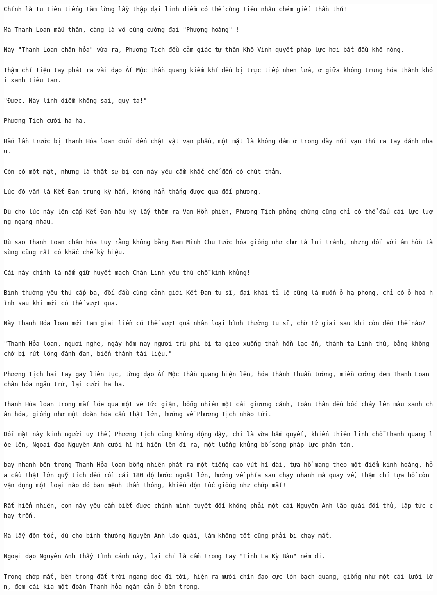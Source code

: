 	Chính là tu tiên tiếng tăm lừng lẫy thập đại linh diễm có thể cùng tiên nhân chém giết thần thú!

	Mà Thanh Loan mẫu thân, càng là vô cùng cường đại "Phượng hoàng" !

	Này "Thanh Loan chân hỏa" vừa ra, Phương Tịch đều cảm giác tự thân Khô Vinh quyết pháp lực hơi bắt đầu khô nóng.

	Thậm chí tiện tay phát ra vài đạo Ất Mộc thần quang kiếm khí đều bị trực tiếp nhen lửa, ở giữa không trung hóa thành khói xanh tiêu tan.

	"Được. Này linh diễm không sai, quy ta!"

	Phương Tịch cười ha ha.

	Hắn lần trước bị Thanh Hỏa loan đuổi đến chật vật vạn phần, một mặt là không dám ở trong dãy núi vạn thú ra tay đánh nhau.

	Còn có một mặt, nhưng là thật sự bị con này yêu cầm khắc chế đến có chút thảm.

	Lúc đó vẫn là Kết Đan trung kỳ hắn, không hẳn thắng được qua đối phương.

	Dù cho lúc này lên cấp Kết Đan hậu kỳ lấy thêm ra Vạn Hồn phiên, Phương Tịch phỏng chừng cũng chỉ có thể đấu cái lực lượng ngang nhau.

	Dù sao Thanh Loan chân hỏa tuy rằng không bằng Nam Minh Chu Tước hỏa giống như chư tà lui tránh, nhưng đối với âm hồn tà sùng cũng rất có khắc chế kỳ hiệu.

	Cái này chính là nắm giữ huyết mạch Chân Linh yêu thú chỗ kinh khủng!

	Bình thường yêu thú cấp ba, đối đầu cùng cảnh giới Kết Đan tu sĩ, đại khái tỉ lệ cũng là muốn ở hạ phong, chỉ có ở hoá hình sau khi mới có thể vượt qua.

	Này Thanh Hỏa loan mới tam giai liền có thể vượt quá nhân loại bình thường tu sĩ, chờ tứ giai sau khi còn đến thế nào?

	"Thanh Hỏa loan, ngươi nghe, ngày hôm nay ngươi trừ phi bị ta gieo xuống thần hồn lạc ấn, thành ta Linh thú, bằng không chờ bị rút lông đánh đan, biến thành tài liệu."

	Phương Tịch hai tay gảy liên tục, từng đạo Ất Mộc thần quang hiện lên, hóa thành thuẫn tường, miễn cưỡng đem Thanh Loan chân hỏa ngăn trở, lại cười ha ha.

	Thanh Hỏa loan trong mắt lóe qua một vẻ tức giận, bỗng nhiên một cái giương cánh, toàn thân đều bốc cháy lên màu xanh chân hỏa, giống như một đoàn hỏa cầu thật lớn, hướng về Phương Tịch nhào tới.

	Đối mặt này kinh người uy thế, Phương Tịch cũng không động đậy, chỉ là vừa bấm quyết, khiến thiên linh chỗ thanh quang lóe lên, Ngoại đạo Nguyên Anh cười hì hì hiện lên đi ra, một luồng khủng bố sóng pháp lực phân tán.

	bay nhanh bên trong Thanh Hỏa loan bỗng nhiên phát ra một tiếng cao vút hí dài, tựa hồ mang theo một điểm kinh hoàng, hỏa cầu thật lớn quỹ tích đến rồi cái 180 độ bước ngoặt lớn, hướng về phía sau chạy nhanh mà quay về, thậm chí tựa hồ còn vận dụng một loại nào đó bản mệnh thần thông, khiến độn tốc giống như chớp mắt!

	Rất hiển nhiên, con này yêu cầm biết được chính mình tuyệt đối không phải một cái Nguyên Anh lão quái đối thủ, lập tức chạy trốn.

	Mà lấy độn tốc, dù cho bình thường Nguyên Anh lão quái, làm không tốt cũng phải bị chạy mất.

	Ngoại đạo Nguyên Anh thấy tình cảnh này, lại chỉ là cầm trong tay "Tinh La Kỳ Bàn" ném đi.

	Trong chớp mắt, bên trong đất trời ngang dọc đi tới, hiện ra mười chín đạo cực lớn bạch quang, giống như một cái lưới lớn, đem cái kia một đoàn Thanh hỏa ngăn cản ở bên trong.
